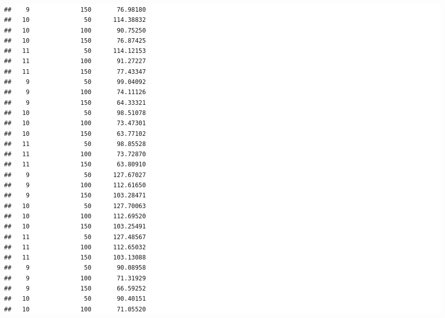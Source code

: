     ##    9              150       76.98180
    ##   10               50      114.38832
    ##   10              100       90.75250
    ##   10              150       76.87425
    ##   11               50      114.12153
    ##   11              100       91.27227
    ##   11              150       77.43347
    ##    9               50       99.04092
    ##    9              100       74.11126
    ##    9              150       64.33321
    ##   10               50       98.51078
    ##   10              100       73.47301
    ##   10              150       63.77102
    ##   11               50       98.85528
    ##   11              100       73.72870
    ##   11              150       63.80910
    ##    9               50      127.67027
    ##    9              100      112.61650
    ##    9              150      103.28471
    ##   10               50      127.70063
    ##   10              100      112.69520
    ##   10              150      103.25491
    ##   11               50      127.48567
    ##   11              100      112.65032
    ##   11              150      103.13088
    ##    9               50       90.08958
    ##    9              100       71.31929
    ##    9              150       66.59252
    ##   10               50       90.40151
    ##   10              100       71.05520